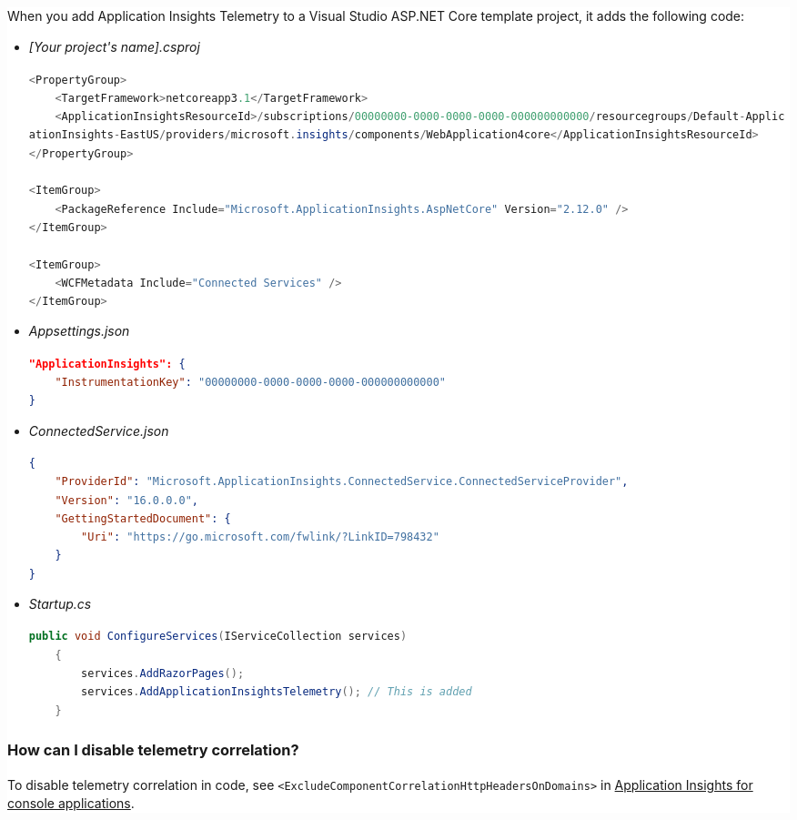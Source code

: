 When you add Application Insights Telemetry to a Visual Studio ASP.NET Core template project, it adds the following code:

* *[Your project's name].csproj*

    ```csharp
    <PropertyGroup>
        <TargetFramework>netcoreapp3.1</TargetFramework>
        <ApplicationInsightsResourceId>/subscriptions/00000000-0000-0000-0000-000000000000/resourcegroups/Default-ApplicationInsights-EastUS/providers/microsoft.insights/components/WebApplication4core</ApplicationInsightsResourceId>
    </PropertyGroup>
  
    <ItemGroup>
        <PackageReference Include="Microsoft.ApplicationInsights.AspNetCore" Version="2.12.0" />
    </ItemGroup>
  
    <ItemGroup>
        <WCFMetadata Include="Connected Services" />
    </ItemGroup>
    ```

* *Appsettings.json*

    ```json
    "ApplicationInsights": {
        "InstrumentationKey": "00000000-0000-0000-0000-000000000000"
    }
    ```

* *ConnectedService.json*
    
    ```json
    {
        "ProviderId": "Microsoft.ApplicationInsights.ConnectedService.ConnectedServiceProvider",
        "Version": "16.0.0.0",
        "GettingStartedDocument": {
            "Uri": "https://go.microsoft.com/fwlink/?LinkID=798432"
        }
    }
    ```
* *Startup.cs*

    ```csharp
    public void ConfigureServices(IServiceCollection services)
        {
            services.AddRazorPages();
            services.AddApplicationInsightsTelemetry(); // This is added
        }
    ```

### How can I disable telemetry correlation?

To disable telemetry correlation in code, see `<ExcludeComponentCorrelationHttpHeadersOnDomains>` in [Application Insights for console applications](/previous-versions/azure/azure-monitor/app/console).
